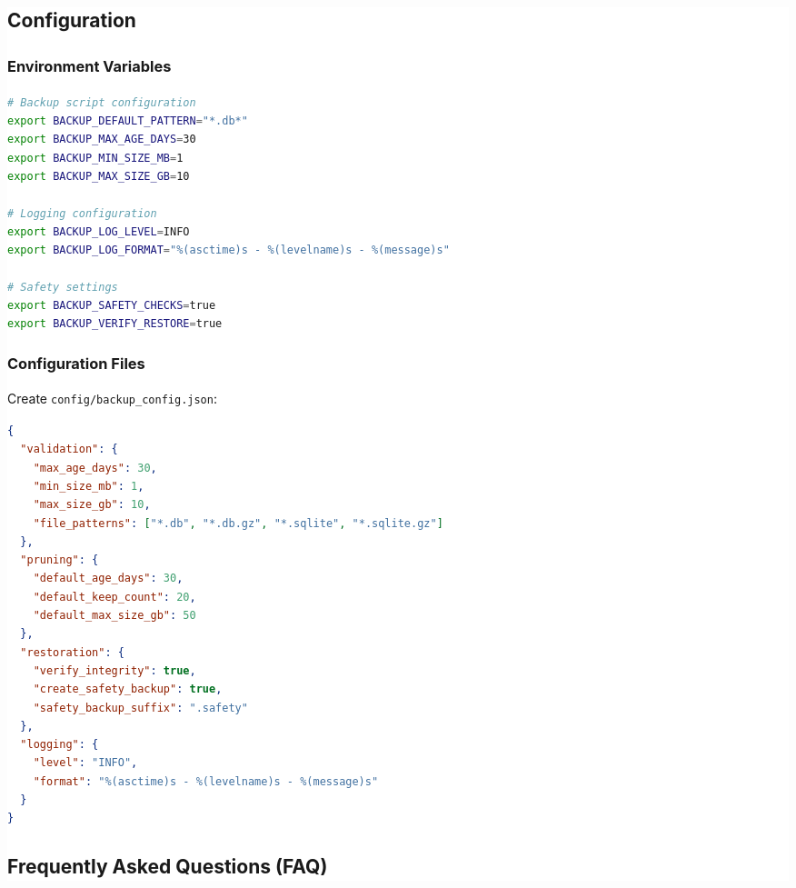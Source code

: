## Configuration

### Environment Variables

```bash
# Backup script configuration
export BACKUP_DEFAULT_PATTERN="*.db*"
export BACKUP_MAX_AGE_DAYS=30
export BACKUP_MIN_SIZE_MB=1
export BACKUP_MAX_SIZE_GB=10

# Logging configuration
export BACKUP_LOG_LEVEL=INFO
export BACKUP_LOG_FORMAT="%(asctime)s - %(levelname)s - %(message)s"

# Safety settings
export BACKUP_SAFETY_CHECKS=true
export BACKUP_VERIFY_RESTORE=true
```

### Configuration Files

Create `config/backup_config.json`:

```json
{
  "validation": {
    "max_age_days": 30,
    "min_size_mb": 1,
    "max_size_gb": 10,
    "file_patterns": ["*.db", "*.db.gz", "*.sqlite", "*.sqlite.gz"]
  },
  "pruning": {
    "default_age_days": 30,
    "default_keep_count": 20,
    "default_max_size_gb": 50
  },
  "restoration": {
    "verify_integrity": true,
    "create_safety_backup": true,
    "safety_backup_suffix": ".safety"
  },
  "logging": {
    "level": "INFO",
    "format": "%(asctime)s - %(levelname)s - %(message)s"
  }
}
```

## Frequently Asked Questions (FAQ)
